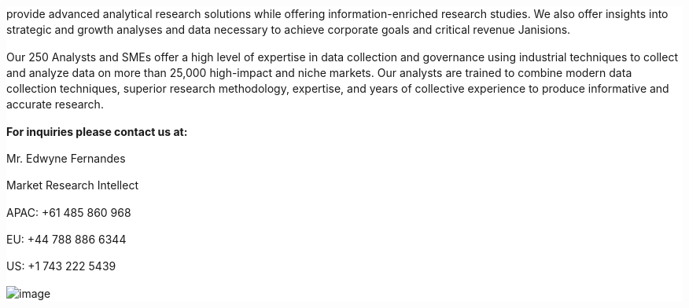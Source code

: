 provide advanced analytical research solutions while offering information-enriched research studies.&nbsp;</span>We also offer insights into strategic and growth analyses and data necessary to achieve corporate goals and critical revenue Janisions.</p><p><span class="">Our 250 Analysts and SMEs offer a high level of expertise in data collection and governance using industrial techniques to collect and analyze data on more than 25,000 high-impact and niche markets. Our analysts are trained to combine modern data collection techniques, superior research methodology, expertise, and years of collective experience to produce informative and accurate research.</span></p><p><strong>For inquiries please contact us at:</strong></p><p>Mr. Edwyne Fernandes</p><p>Market Research Intellect</p><p>APAC: +61 485 860 968</p><p>EU: +44 788 886 6344</p><p>US: +1 743 222 5439</p>
![image](https://github.com/user-attachments/assets/d9d638c4-bf3e-43f7-b499-6f380f825382)
